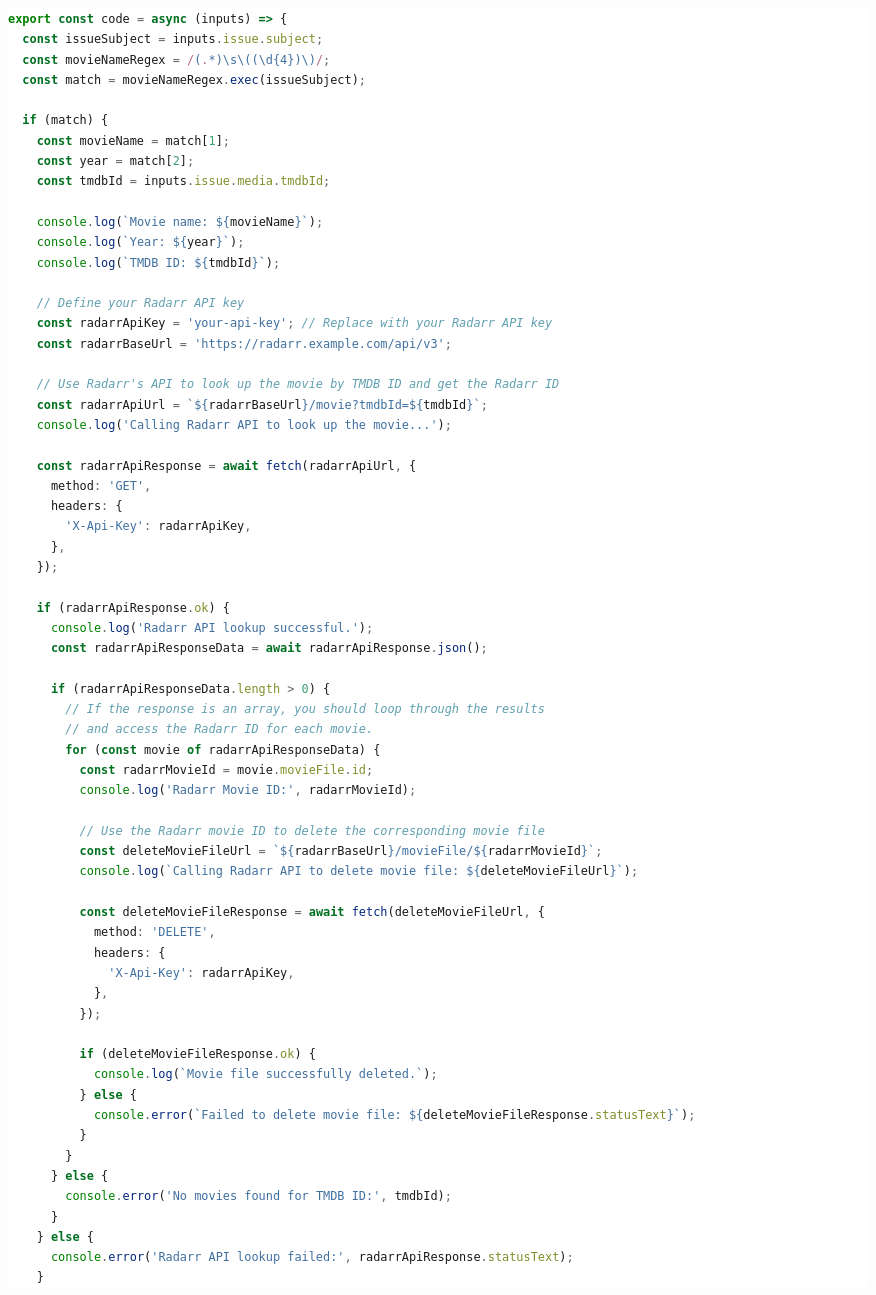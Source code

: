 ```typescript
export const code = async (inputs) => {
  const issueSubject = inputs.issue.subject;
  const movieNameRegex = /(.*)\s\((\d{4})\)/;
  const match = movieNameRegex.exec(issueSubject);

  if (match) {
    const movieName = match[1];
    const year = match[2];
    const tmdbId = inputs.issue.media.tmdbId;

    console.log(`Movie name: ${movieName}`);
    console.log(`Year: ${year}`);
    console.log(`TMDB ID: ${tmdbId}`);

    // Define your Radarr API key
    const radarrApiKey = 'your-api-key'; // Replace with your Radarr API key
    const radarrBaseUrl = 'https://radarr.example.com/api/v3';

    // Use Radarr's API to look up the movie by TMDB ID and get the Radarr ID
    const radarrApiUrl = `${radarrBaseUrl}/movie?tmdbId=${tmdbId}`;
    console.log('Calling Radarr API to look up the movie...');

    const radarrApiResponse = await fetch(radarrApiUrl, {
      method: 'GET',
      headers: {
        'X-Api-Key': radarrApiKey,
      },
    });

    if (radarrApiResponse.ok) {
      console.log('Radarr API lookup successful.');
      const radarrApiResponseData = await radarrApiResponse.json();

      if (radarrApiResponseData.length > 0) {
        // If the response is an array, you should loop through the results
        // and access the Radarr ID for each movie.
        for (const movie of radarrApiResponseData) {
          const radarrMovieId = movie.movieFile.id;
          console.log('Radarr Movie ID:', radarrMovieId);

          // Use the Radarr movie ID to delete the corresponding movie file
          const deleteMovieFileUrl = `${radarrBaseUrl}/movieFile/${radarrMovieId}`;
          console.log(`Calling Radarr API to delete movie file: ${deleteMovieFileUrl}`);

          const deleteMovieFileResponse = await fetch(deleteMovieFileUrl, {
            method: 'DELETE',
            headers: {
              'X-Api-Key': radarrApiKey,
            },
          });

          if (deleteMovieFileResponse.ok) {
            console.log(`Movie file successfully deleted.`);
          } else {
            console.error(`Failed to delete movie file: ${deleteMovieFileResponse.statusText}`);
          }
        }
      } else {
        console.error('No movies found for TMDB ID:', tmdbId);
      }
    } else {
      console.error('Radarr API lookup failed:', radarrApiResponse.statusText);
    }
```